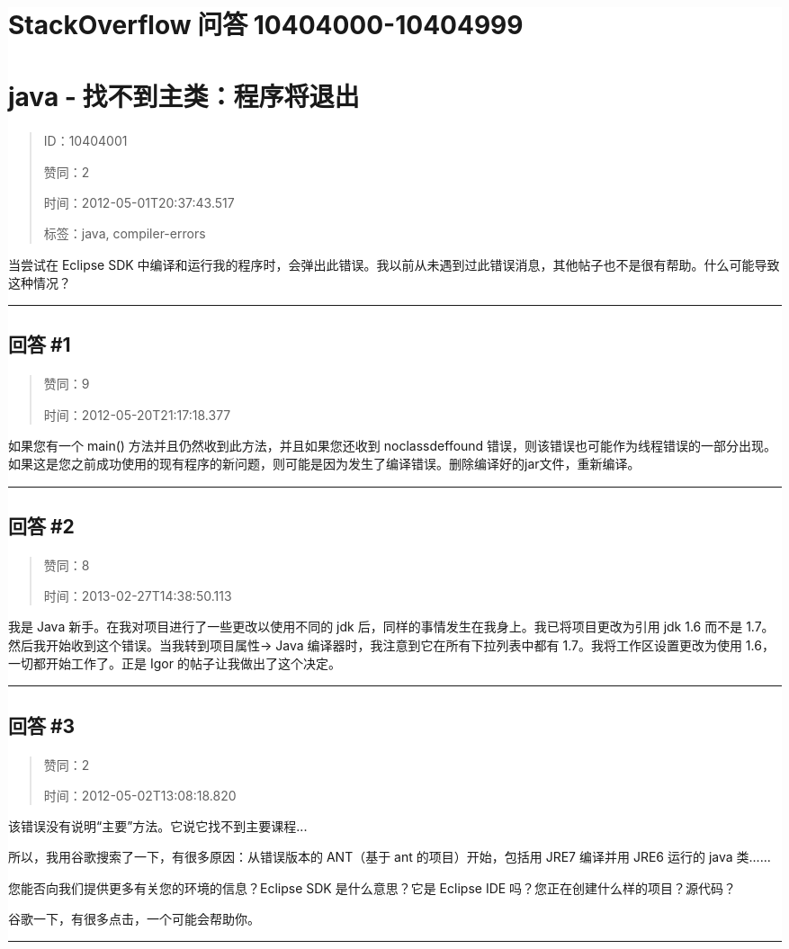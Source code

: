 # StackOverflow 问答 10404000-10404999

# java - 找不到主类：程序将退出

> ID：10404001
> 
> 赞同：2
> 
> 时间：2012-05-01T20:37:43.517
> 
> 标签：java, compiler-errors

当尝试在 Eclipse SDK 中编译和运行我的程序时，会弹出此错误。我以前从未遇到过此错误消息，其他帖子也不是很有帮助。什么可能导致这种情况？

* * *

## 回答 #1

> 赞同：9
> 
> 时间：2012-05-20T21:17:18.377

如果您有一个 main() 方法并且仍然收到此方法，并且如果您还收到 noclassdeffound 错误，则该错误也可能作为线程错误的一部分出现。如果这是您之前成功使用的现有程序的新问题，则可能是因为发生了编译错误。删除编译好的jar文件，重新编译。

* * *

## 回答 #2

> 赞同：8
> 
> 时间：2013-02-27T14:38:50.113

我是 Java 新手。在我对项目进行了一些更改以使用不同的 jdk 后，同样的事情发生在我身上。我已将项目更改为引用 jdk 1.6 而不是 1.7。然后我开始收到这个错误。当我转到项目属性-> Java 编译器时，我注意到它在所有下拉列表中都有 1.7。我将工作区设置更改为使用 1.6，一切都开始工作了。正是 Igor 的帖子让我做出了这个决定。

* * *

## 回答 #3

> 赞同：2
> 
> 时间：2012-05-02T13:08:18.820

该错误没有说明“主要”方法。它说它找不到主要课程...

所以，我用谷歌搜索了一下，有很多原因：从错误版本的 ANT（基于 ant 的项目）开始，包括用 JRE7 编译并用 JRE6 运行的 java 类......

您能否向我们提供更多有关您的环境的信息？Eclipse SDK 是什么意思？它是 Eclipse IDE 吗？您正在创建什么样的项目？源代码？

谷歌一下，有很多点击，一个可能会帮助你。

* * *
